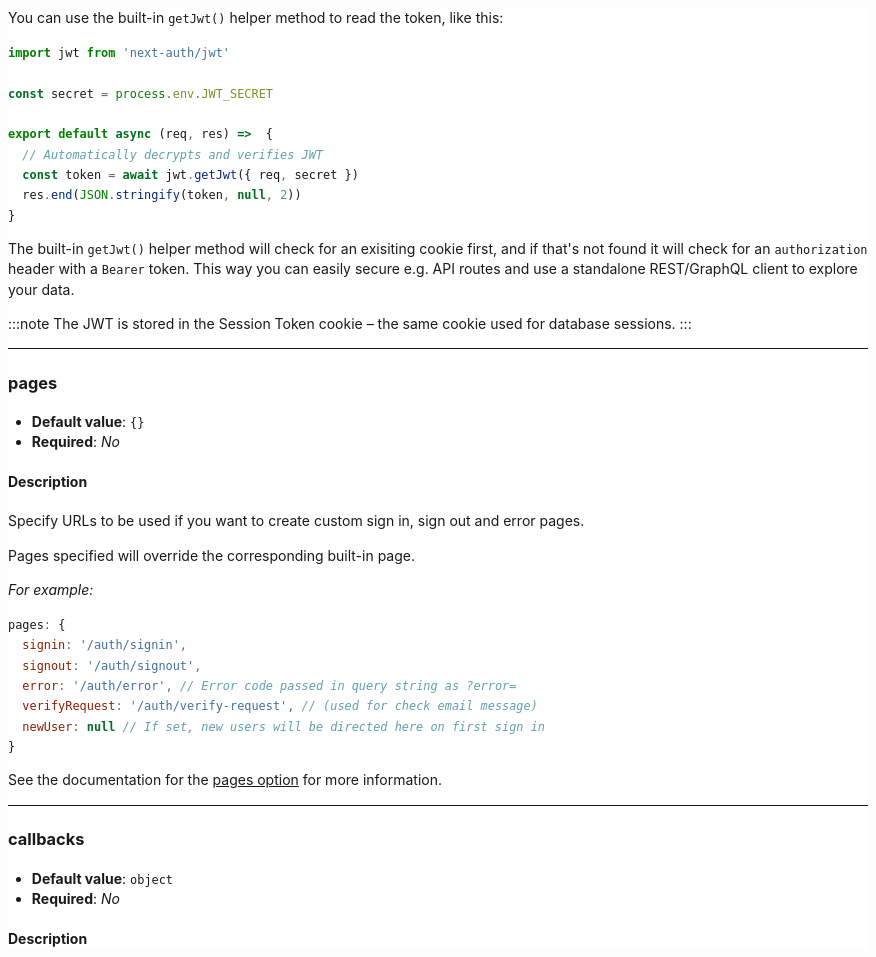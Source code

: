 You can use the built-in `getJwt()` helper method to read the token, like this:

```js
import jwt from 'next-auth/jwt'

const secret = process.env.JWT_SECRET

export default async (req, res) =>  {
  // Automatically decrypts and verifies JWT
  const token = await jwt.getJwt({ req, secret })
  res.end(JSON.stringify(token, null, 2))
}
```

The built-in `getJwt()` helper method will check for an exisiting cookie first, and if that's not found it will check for an `authorization` header with a `Bearer` token. This way you can easily secure e.g. API routes and use a standalone REST/GraphQL client to explore your data.

:::note
The JWT is stored in the Session Token cookie – the same cookie used for database sessions.
:::

---

### pages

* **Default value**: `{}`
* **Required**: *No*

#### Description

Specify URLs to be used if you want to create custom sign in, sign out and error pages.

Pages specified will override the corresponding built-in page.

*For example:*

```js
pages: {
  signin: '/auth/signin',
  signout: '/auth/signout',
  error: '/auth/error', // Error code passed in query string as ?error=
  verifyRequest: '/auth/verify-request', // (used for check email message)
  newUser: null // If set, new users will be directed here on first sign in
}
```

See the documentation for the [pages option](/configuration/pages) for more information.

---

### callbacks

* **Default value**: `object`
* **Required**: *No*

#### Description
